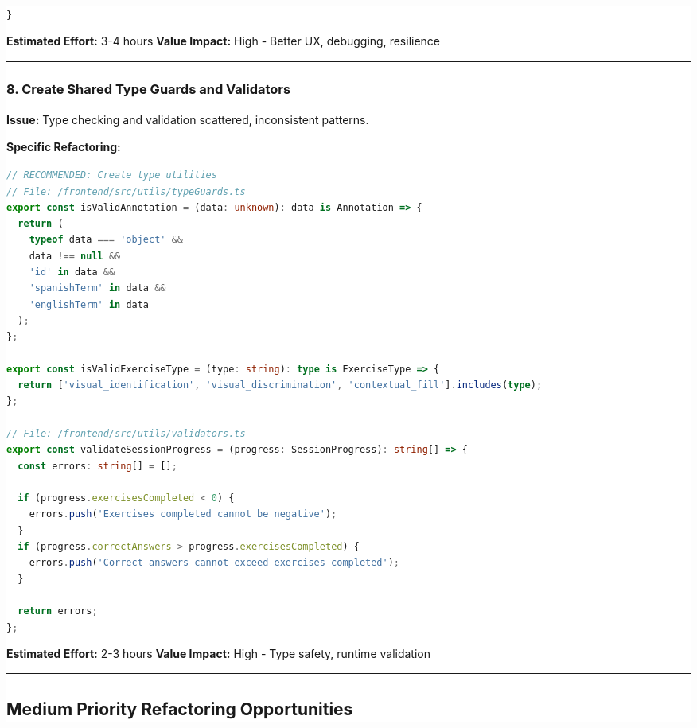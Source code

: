 ```typescript
}
```

**Estimated Effort:** 3-4 hours
**Value Impact:** High - Better UX, debugging, resilience

---

### 8. Create Shared Type Guards and Validators

**Issue:** Type checking and validation scattered, inconsistent patterns.

**Specific Refactoring:**

```typescript
// RECOMMENDED: Create type utilities
// File: /frontend/src/utils/typeGuards.ts
export const isValidAnnotation = (data: unknown): data is Annotation => {
  return (
    typeof data === 'object' &&
    data !== null &&
    'id' in data &&
    'spanishTerm' in data &&
    'englishTerm' in data
  );
};

export const isValidExerciseType = (type: string): type is ExerciseType => {
  return ['visual_identification', 'visual_discrimination', 'contextual_fill'].includes(type);
};

// File: /frontend/src/utils/validators.ts
export const validateSessionProgress = (progress: SessionProgress): string[] => {
  const errors: string[] = [];

  if (progress.exercisesCompleted < 0) {
    errors.push('Exercises completed cannot be negative');
  }
  if (progress.correctAnswers > progress.exercisesCompleted) {
    errors.push('Correct answers cannot exceed exercises completed');
  }

  return errors;
};
```

**Estimated Effort:** 2-3 hours
**Value Impact:** High - Type safety, runtime validation

---

## Medium Priority Refactoring Opportunities
